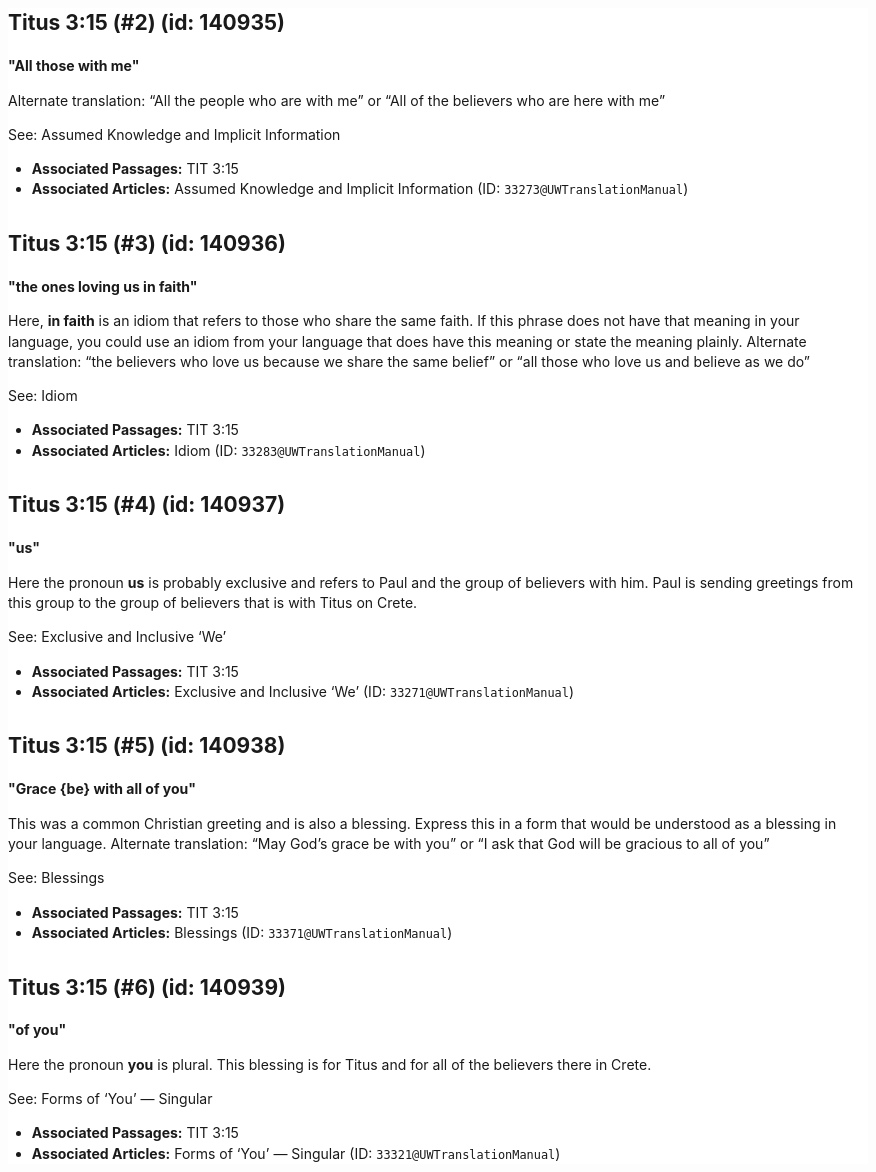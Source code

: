 ## Titus 3:15 (#2) (id: 140935)

**"All those with me"**

Alternate translation: “All the people who are with me” or “All of the believers who are here with me”

See: Assumed Knowledge and Implicit Information

* **Associated Passages:** TIT 3:15
* **Associated Articles:** Assumed Knowledge and Implicit Information (ID: `33273@UWTranslationManual`)

## Titus 3:15 (#3) (id: 140936)

**"the ones loving us in faith"**

Here, **in faith** is an idiom that refers to those who share the same faith. If this phrase does not have that meaning in your language, you could use an idiom from your language that does have this meaning or state the meaning plainly. Alternate translation: “the believers who love us because we share the same belief” or “all those who love us and believe as we do”

See: Idiom

* **Associated Passages:** TIT 3:15
* **Associated Articles:** Idiom (ID: `33283@UWTranslationManual`)

## Titus 3:15 (#4) (id: 140937)

**"us"**

Here the pronoun **us** is probably exclusive and refers to Paul and the group of believers with him. Paul is sending greetings from this group to the group of believers that is with Titus on Crete.

See: Exclusive and Inclusive ‘We’

* **Associated Passages:** TIT 3:15
* **Associated Articles:** Exclusive and Inclusive ‘We’ (ID: `33271@UWTranslationManual`)

## Titus 3:15 (#5) (id: 140938)

**"Grace {be} with all of you"**

This was a common Christian greeting and is also a blessing. Express this in a form that would be understood as a blessing in your language. Alternate translation: “May God’s grace be with you” or “I ask that God will be gracious to all of you”

See: Blessings

* **Associated Passages:** TIT 3:15
* **Associated Articles:** Blessings (ID: `33371@UWTranslationManual`)

## Titus 3:15 (#6) (id: 140939)

**"of you"**

Here the pronoun **you** is plural. This blessing is for Titus and for all of the believers there in Crete.

See: Forms of ‘You’ — Singular

* **Associated Passages:** TIT 3:15
* **Associated Articles:** Forms of ‘You’ — Singular (ID: `33321@UWTranslationManual`)

